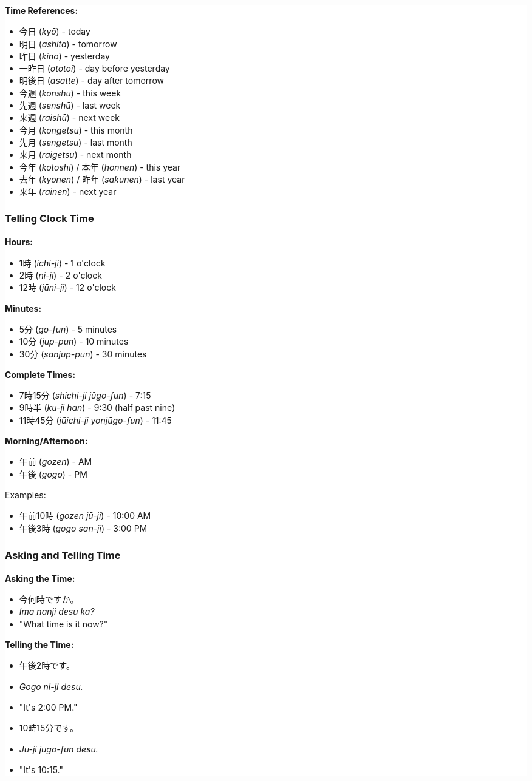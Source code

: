 **Time References:**
* 今日 (*kyō*) - today
* 明日 (*ashita*) - tomorrow
* 昨日 (*kinō*) - yesterday
* 一昨日 (*ototoi*) - day before yesterday
* 明後日 (*asatte*) - day after tomorrow
* 今週 (*konshū*) - this week
* 先週 (*senshū*) - last week
* 来週 (*raishū*) - next week
* 今月 (*kongetsu*) - this month
* 先月 (*sengetsu*) - last month
* 来月 (*raigetsu*) - next month
* 今年 (*kotoshi*) / 本年 (*honnen*) - this year
* 去年 (*kyonen*) / 昨年 (*sakunen*) - last year
* 来年 (*rainen*) - next year

### Telling Clock Time

**Hours:**
* 1時 (*ichi-ji*) - 1 o'clock
* 2時 (*ni-ji*) - 2 o'clock
* 12時 (*jūni-ji*) - 12 o'clock

**Minutes:**
* 5分 (*go-fun*) - 5 minutes
* 10分 (*jup-pun*) - 10 minutes
* 30分 (*sanjup-pun*) - 30 minutes

**Complete Times:**
* 7時15分 (*shichi-ji jūgo-fun*) - 7:15
* 9時半 (*ku-ji han*) - 9:30 (half past nine)
* 11時45分 (*jūichi-ji yonjūgo-fun*) - 11:45

**Morning/Afternoon:**
* 午前 (*gozen*) - AM
* 午後 (*gogo*) - PM

Examples:
* 午前10時 (*gozen jū-ji*) - 10:00 AM
* 午後3時 (*gogo san-ji*) - 3:00 PM

### Asking and Telling Time

**Asking the Time:**
* 今何時ですか。
* *Ima nanji desu ka?*
* "What time is it now?"

**Telling the Time:**
* 午後2時です。
* *Gogo ni-ji desu.*
* "It's 2:00 PM."

* 10時15分です。
* *Jū-ji jūgo-fun desu.*
* "It's 10:15."
